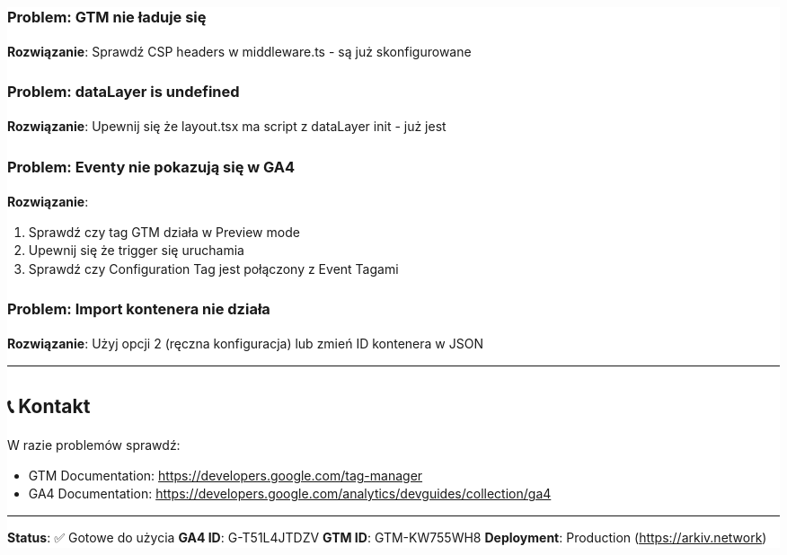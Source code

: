 ### Problem: GTM nie ładuje się
**Rozwiązanie**: Sprawdź CSP headers w middleware.ts - są już skonfigurowane

### Problem: dataLayer is undefined
**Rozwiązanie**: Upewnij się że layout.tsx ma script z dataLayer init - już jest

### Problem: Eventy nie pokazują się w GA4
**Rozwiązanie**:
1. Sprawdź czy tag GTM działa w Preview mode
2. Upewnij się że trigger się uruchamia
3. Sprawdź czy Configuration Tag jest połączony z Event Tagami

### Problem: Import kontenera nie działa
**Rozwiązanie**: Użyj opcji 2 (ręczna konfiguracja) lub zmień ID kontenera w JSON

---

## 📞 Kontakt
W razie problemów sprawdź:
- GTM Documentation: https://developers.google.com/tag-manager
- GA4 Documentation: https://developers.google.com/analytics/devguides/collection/ga4

---

**Status**: ✅ Gotowe do użycia
**GA4 ID**: G-T51L4JTDZV
**GTM ID**: GTM-KW755WH8
**Deployment**: Production (https://arkiv.network)
